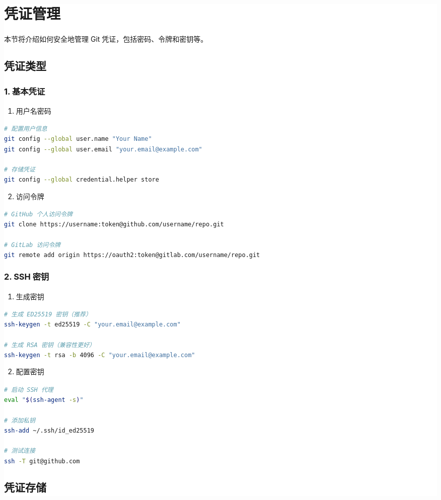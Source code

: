 # 凭证管理

本节将介绍如何安全地管理 Git 凭证，包括密码、令牌和密钥等。

## 凭证类型

### 1. 基本凭证

1. 用户名密码
```bash
# 配置用户信息
git config --global user.name "Your Name"
git config --global user.email "your.email@example.com"

# 存储凭证
git config --global credential.helper store
```

2. 访问令牌
```bash
# GitHub 个人访问令牌
git clone https://username:token@github.com/username/repo.git

# GitLab 访问令牌
git remote add origin https://oauth2:token@gitlab.com/username/repo.git
```

### 2. SSH 密钥

1. 生成密钥
```bash
# 生成 ED25519 密钥（推荐）
ssh-keygen -t ed25519 -C "your.email@example.com"

# 生成 RSA 密钥（兼容性更好）
ssh-keygen -t rsa -b 4096 -C "your.email@example.com"
```

2. 配置密钥
```bash
# 启动 SSH 代理
eval "$(ssh-agent -s)"

# 添加私钥
ssh-add ~/.ssh/id_ed25519

# 测试连接
ssh -T git@github.com
```

## 凭证存储
